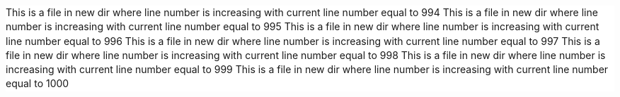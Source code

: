This is a file in new dir where line number is increasing with current line number equal to 994
This is a file in new dir where line number is increasing with current line number equal to 995
This is a file in new dir where line number is increasing with current line number equal to 996
This is a file in new dir where line number is increasing with current line number equal to 997
This is a file in new dir where line number is increasing with current line number equal to 998
This is a file in new dir where line number is increasing with current line number equal to 999
This is a file in new dir where line number is increasing with current line number equal to 1000
